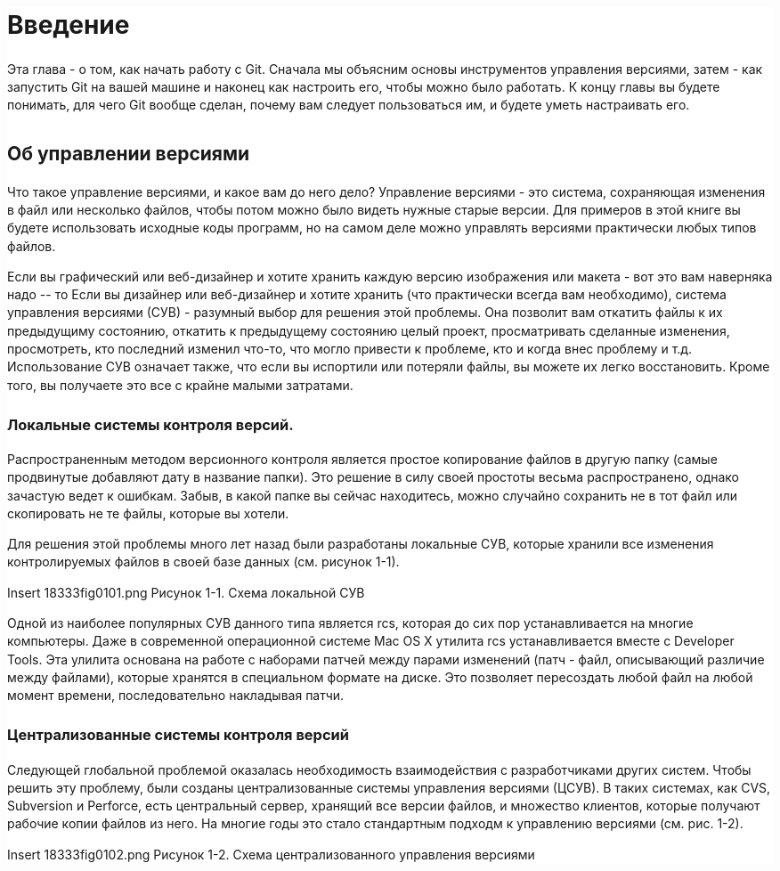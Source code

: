 # Введение #

Эта глава - о том, как начать работу с Git. Сначала мы объясним основы инструментов управления версиями, затем - как запустить Git на вашей машине и наконец как настроить его, чтобы можно было работать. К концу главы вы будете понимать, для чего Git вообще сделан, почему вам следует пользоваться им, и будете уметь настраивать его.

## Об управлении версиями ##

Что такое управление версиями, и какое вам до него дело? Управление версиями - это система, сохраняющая изменения в файл или несколько файлов, чтобы потом можно было видеть нужные старые версии. Для примеров в этой книге вы будете использовать  исходные коды программ, но на самом деле можно управлять версиями практически любых типов файлов.

Если вы графический или веб-дизайнер и хотите хранить каждую версию изображения или макета - вот это вам наверняка надо -- то 
Если вы дизайнер или веб-дизайнер и хотите хранить  (что практически всегда вам необходимо), система управления версиями (СУВ) - разумный выбор для решения этой проблемы. Она позволит вам откатить файлы к их предыдущиму состоянию, откатить к предыдущему состоянию целый проект, просматривать сделанные изменения, просмотреть, кто последний изменил что-то, что могло привести к проблеме, кто и когда внес проблему и т.д. Использование СУВ означает также, что если вы испортили или потеряли файлы, вы можете их легко восстановить. Кроме того, вы получаете это все с крайне малыми затратами.

### Локальные системы контроля версий. ###

Распространенным методом версионного контроля является простое копирование файлов в другую папку (самые продвинутые добавляют дату в название папки). Это решение в силу своей простоты весьма распространено, однако зачастую ведет к ошибкам. Забыв, в какой папке вы сейчас находитесь, можно случайно сохранить не в тот файл или скопировать не те файлы, которые вы хотели.

Для решения этой проблемы много лет назад были разработаны локальные СУВ, которые хранили все изменения контролируемых файлов в своей базе данных (см. рисунок 1-1).

Insert 18333fig0101.png 
Рисунок 1-1. Схема локальной СУВ

Одной из наиболее популярных СУВ данного типа является rcs, которая до сих пор устанавливается на многие компьютеры. Даже в современной операционной системе Mac OS X утилита rcs устанавливается вместе с Developer Tools. Эта улилита основана на работе с наборами патчей между парами изменений (патч - файл, описывающий различие между файлами), которые хранятся в специальном формате на диске. Это позволяет пересоздать любой файл на любой момент времени, последовательно накладывая патчи.

### Централизованные системы контроля версий ###

Следующей глобальной проблемой оказалась необходимость взаимодействия с разработчиками других систем. Чтобы решить эту проблему, были созданы централизованные системы управления версиями (ЦСУВ). В таких системах, как CVS, Subversion и Perforce, есть центральный сервер, хранящий все версии файлов, и множество клиентов, которые получают рабочие копии файлов из него. На многие годы это стало стандартным подходм к управлению версиями (см. рис. 1-2). 

Insert 18333fig0102.png 
Рисунок 1-2. Схема централизованного управления версиями
